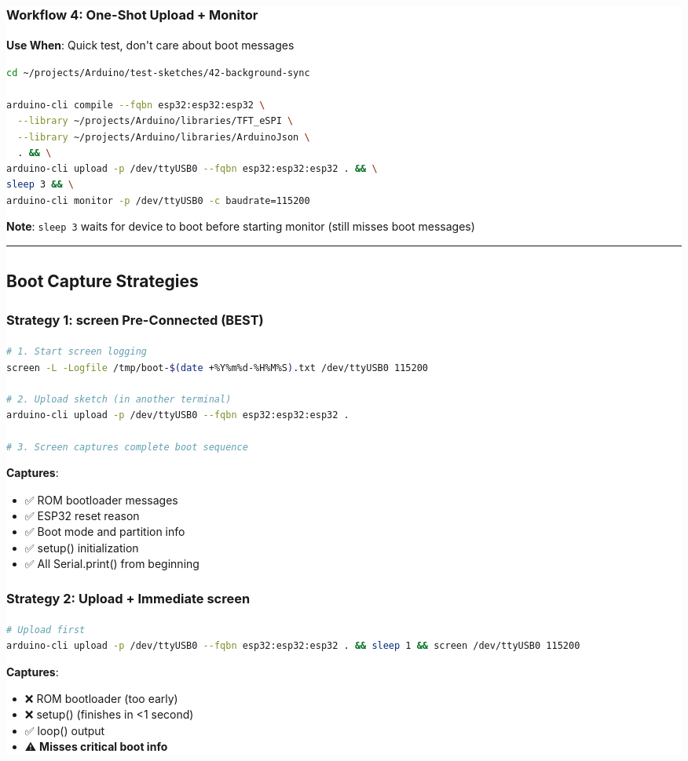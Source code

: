 ### Workflow 4: One-Shot Upload + Monitor

**Use When**: Quick test, don't care about boot messages

```bash
cd ~/projects/Arduino/test-sketches/42-background-sync

arduino-cli compile --fqbn esp32:esp32:esp32 \
  --library ~/projects/Arduino/libraries/TFT_eSPI \
  --library ~/projects/Arduino/libraries/ArduinoJson \
  . && \
arduino-cli upload -p /dev/ttyUSB0 --fqbn esp32:esp32:esp32 . && \
sleep 3 && \
arduino-cli monitor -p /dev/ttyUSB0 -c baudrate=115200
```

**Note**: `sleep 3` waits for device to boot before starting monitor (still misses boot messages)

---

## Boot Capture Strategies

### Strategy 1: screen Pre-Connected (BEST)

```bash
# 1. Start screen logging
screen -L -Logfile /tmp/boot-$(date +%Y%m%d-%H%M%S).txt /dev/ttyUSB0 115200

# 2. Upload sketch (in another terminal)
arduino-cli upload -p /dev/ttyUSB0 --fqbn esp32:esp32:esp32 .

# 3. Screen captures complete boot sequence
```

**Captures**:
- ✅ ROM bootloader messages
- ✅ ESP32 reset reason
- ✅ Boot mode and partition info
- ✅ setup() initialization
- ✅ All Serial.print() from beginning

### Strategy 2: Upload + Immediate screen

```bash
# Upload first
arduino-cli upload -p /dev/ttyUSB0 --fqbn esp32:esp32:esp32 . && sleep 1 && screen /dev/ttyUSB0 115200
```

**Captures**:
- ❌ ROM bootloader (too early)
- ❌ setup() (finishes in <1 second)
- ✅ loop() output
- ⚠️ **Misses critical boot info**
